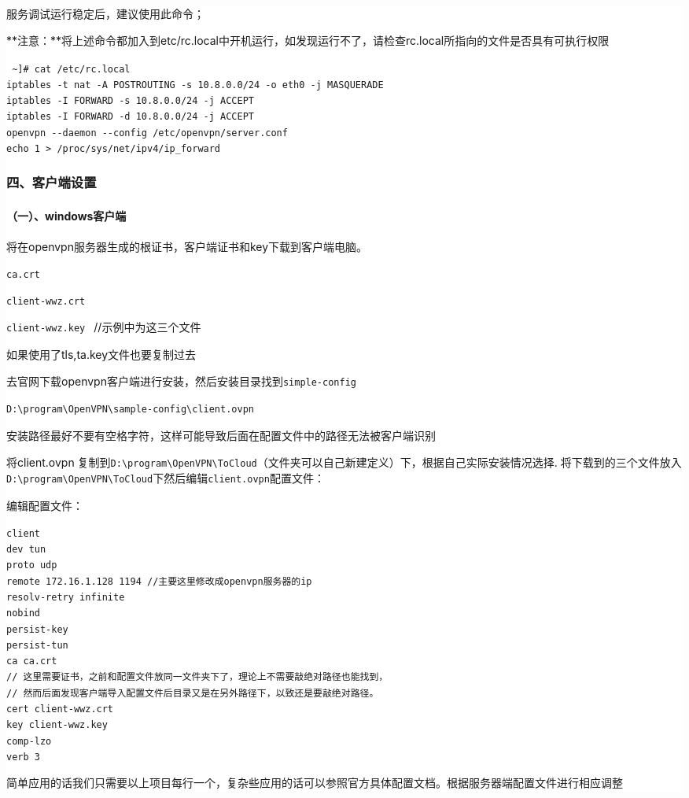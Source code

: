 服务调试运行稳定后，建议使用此命令；

**注意：**将上述命令都加入到etc/rc.local中开机运行，如发现运行不了，请检查rc.local所指向的文件是否具有可执行权限

```
 ~]# cat /etc/rc.local 
iptables -t nat -A POSTROUTING -s 10.8.0.0/24 -o eth0 -j MASQUERADE
iptables -I FORWARD -s 10.8.0.0/24 -j ACCEPT
iptables -I FORWARD -d 10.8.0.0/24 -j ACCEPT
openvpn --daemon --config /etc/openvpn/server.conf
echo 1 > /proc/sys/net/ipv4/ip_forward

```

### 四、客户端设置

#### （一）、windows客户端

将在openvpn服务器生成的根证书，客户端证书和key下载到客户端电脑。

`ca.crt `

`client-wwz.crt `

`client-wwz.key `		//示例中为这三个文件

如果使用了tls,ta.key文件也要复制过去

去官网下载openvpn客户端进行安装，然后安装目录找到`simple-config`

`D:\program\OpenVPN\sample-config\client.ovpn`

安装路径最好不要有空格字符，这样可能导致后面在配置文件中的路径无法被客户端识别

将client.ovpn 复制到`D:\program\OpenVPN\ToCloud`（文件夹可以自己新建定义）下，根据自己实际安装情况选择.
将下载到的三个文件放入`D:\program\OpenVPN\ToCloud`下然后编辑`client.ovpn`配置文件：

编辑配置文件：

```
client
dev tun
proto udp
remote 172.16.1.128 1194 //主要这里修改成openvpn服务器的ip
resolv-retry infinite
nobind
persist-key
persist-tun
ca ca.crt 
// 这里需要证书，之前和配置文件放同一文件夹下了，理论上不需要敲绝对路径也能找到，
// 然而后面发现客户端导入配置文件后目录又是在另外路径下，以致还是要敲绝对路径。
cert client-wwz.crt
key client-wwz.key
comp-lzo
verb 3
```

简单应用的话我们只需要以上项目每行一个，复杂些应用的话可以参照官方具体配置文档。根据服务器端配置文件进行相应调整
